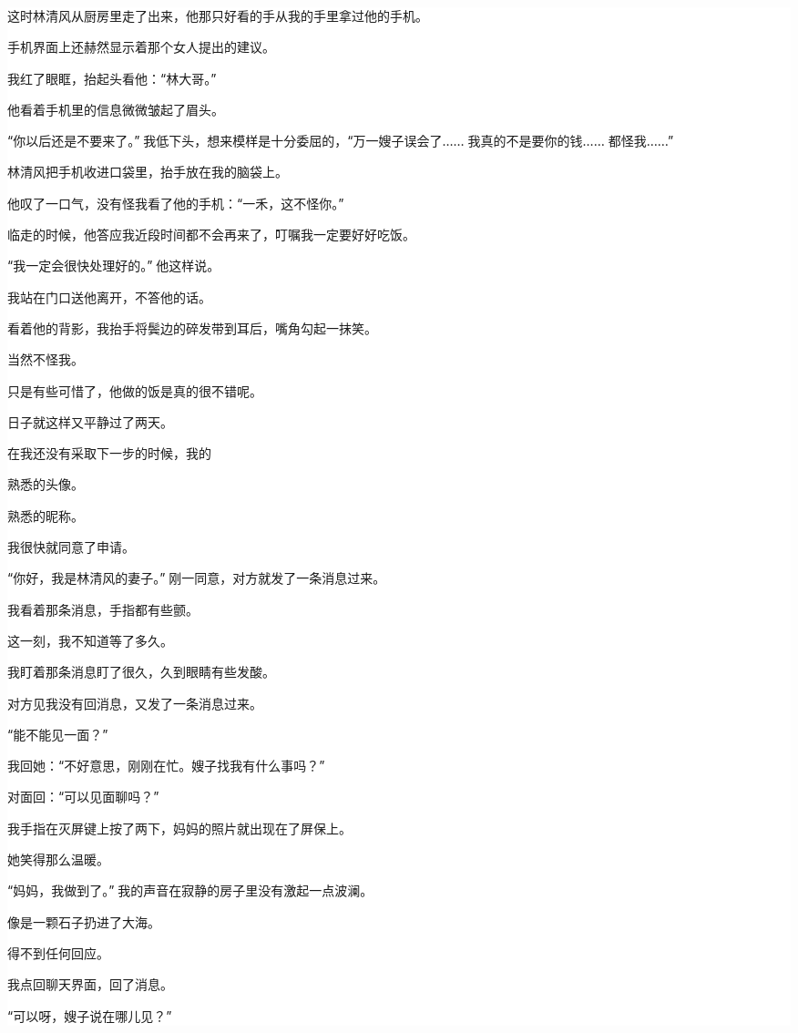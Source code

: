 这时林清风从厨房里走了出来，他那只好看的手从我的手里拿过他的手机。

手机界面上还赫然显示着那个女人提出的建议。

我红了眼眶，抬起头看他：“林大哥。”

他看着手机里的信息微微皱起了眉头。

“你以后还是不要来了。” 我低下头，想来模样是十分委屈的，“万一嫂子误会了…… 我真的不是要你的钱…… 都怪我……”

林清风把手机收进口袋里，抬手放在我的脑袋上。

他叹了一口气，没有怪我看了他的手机：“一禾，这不怪你。”

临走的时候，他答应我近段时间都不会再来了，叮嘱我一定要好好吃饭。

“我一定会很快处理好的。” 他这样说。

我站在门口送他离开，不答他的话。

看着他的背影，我抬手将鬓边的碎发带到耳后，嘴角勾起一抹笑。

当然不怪我。

只是有些可惜了，他做的饭是真的很不错呢。

日子就这样又平静过了两天。

在我还没有采取下一步的时候，我的

熟悉的头像。

熟悉的昵称。

我很快就同意了申请。

“你好，我是林清风的妻子。” 刚一同意，对方就发了一条消息过来。

我看着那条消息，手指都有些颤。

这一刻，我不知道等了多久。

我盯着那条消息盯了很久，久到眼睛有些发酸。

对方见我没有回消息，又发了一条消息过来。

“能不能见一面？”

我回她：“不好意思，刚刚在忙。嫂子找我有什么事吗？”

对面回：“可以见面聊吗？”

我手指在灭屏键上按了两下，妈妈的照片就出现在了屏保上。

她笑得那么温暖。

“妈妈，我做到了。” 我的声音在寂静的房子里没有激起一点波澜。

像是一颗石子扔进了大海。

得不到任何回应。

我点回聊天界面，回了消息。

“可以呀，嫂子说在哪儿见？”
